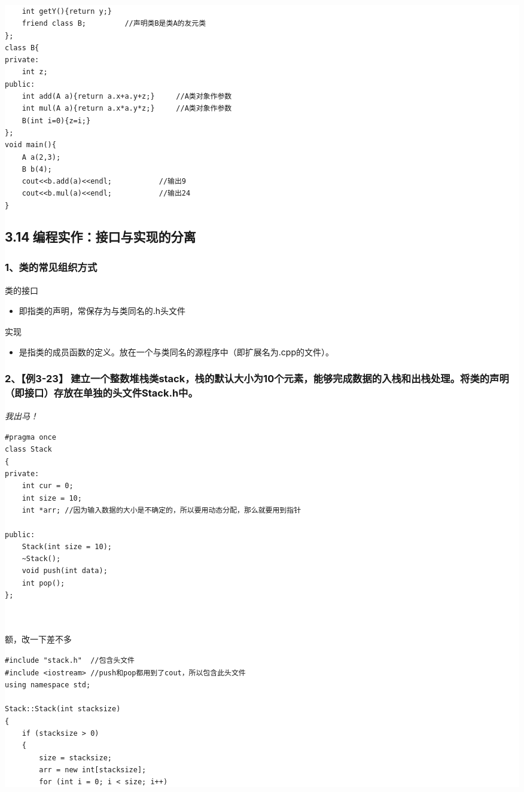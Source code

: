 ```
    int getY(){return y;}
    friend class B;			//声明类B是类A的友元类
};
class B{
private:
    int z;
public:
    int add(A a){return a.x+a.y+z;}		//A类对象作参数
    int mul(A a){return a.x*a.y*z;}		//A类对象作参数
    B(int i=0){z=i;}
};
void main(){
    A a(2,3);
    B b(4);
    cout<<b.add(a)<<endl;			//输出9
    cout<<b.mul(a)<<endl;			//输出24
}

```
## 3.14 编程实作：接口与实现的分离
### 1、类的常见组织方式
类的接口
- 即指类的声明，常保存为与类同名的.h头文件

实现
- 是指类的成员函数的定义。放在一个与类同名的源程序中（即扩展名为.cpp的文件）。

### 2、【例3-23】  建立一个整数堆栈类stack，栈的默认大小为10个元素，能够完成数据的入栈和出栈处理。将类的声明（即接口）存放在单独的头文件Stack.h中。
_我出马！_
```
#pragma once
class Stack
{
private:
    int cur = 0;
    int size = 10;
    int *arr; //因为输入数据的大小是不确定的，所以要用动态分配，那么就要用到指针

public:
    Stack(int size = 10);
    ~Stack();
    void push(int data);
    int pop();
};



```
额，改一下差不多
```
#include "stack.h"  //包含头文件
#include <iostream> //push和pop都用到了cout，所以包含此头文件
using namespace std;

Stack::Stack(int stacksize)
{
    if (stacksize > 0)
    {
        size = stacksize;
        arr = new int[stacksize];
        for (int i = 0; i < size; i++)
```